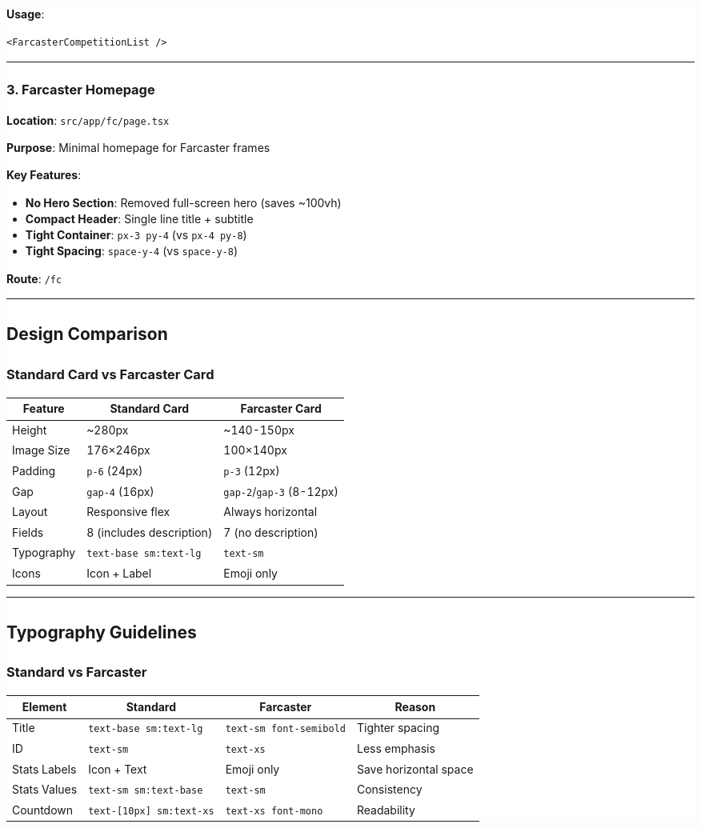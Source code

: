 **Usage**:
```tsx
<FarcasterCompetitionList />
```

---

### 3. **Farcaster Homepage**
**Location**: `src/app/fc/page.tsx`

**Purpose**: Minimal homepage for Farcaster frames

**Key Features**:
- **No Hero Section**: Removed full-screen hero (saves ~100vh)
- **Compact Header**: Single line title + subtitle
- **Tight Container**: `px-3 py-4` (vs `px-4 py-8`)
- **Tight Spacing**: `space-y-4` (vs `space-y-8`)

**Route**: `/fc`

---

## Design Comparison

### Standard Card vs Farcaster Card

| Feature | Standard Card | Farcaster Card |
|---------|--------------|----------------|
| Height | ~280px | ~140-150px |
| Image Size | 176×246px | 100×140px |
| Padding | `p-6` (24px) | `p-3` (12px) |
| Gap | `gap-4` (16px) | `gap-2`/`gap-3` (8-12px) |
| Layout | Responsive flex | Always horizontal |
| Fields | 8 (includes description) | 7 (no description) |
| Typography | `text-base sm:text-lg` | `text-sm` |
| Icons | Icon + Label | Emoji only |

---

## Typography Guidelines

### Standard vs Farcaster

| Element | Standard | Farcaster | Reason |
|---------|----------|-----------|--------|
| Title | `text-base sm:text-lg` | `text-sm font-semibold` | Tighter spacing |
| ID | `text-sm` | `text-xs` | Less emphasis |
| Stats Labels | Icon + Text | Emoji only | Save horizontal space |
| Stats Values | `text-sm sm:text-base` | `text-sm` | Consistency |
| Countdown | `text-[10px] sm:text-xs` | `text-xs font-mono` | Readability |
